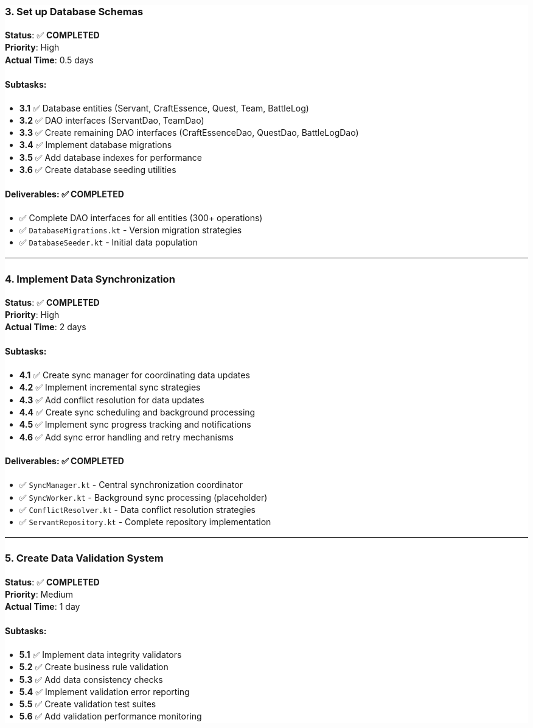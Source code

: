 ### 3. **Set up Database Schemas**
**Status**: ✅ **COMPLETED**  
**Priority**: High  
**Actual Time**: 0.5 days

#### Subtasks:
- **3.1** ✅ Database entities (Servant, CraftEssence, Quest, Team, BattleLog)
- **3.2** ✅ DAO interfaces (ServantDao, TeamDao)
- **3.3** ✅ Create remaining DAO interfaces (CraftEssenceDao, QuestDao, BattleLogDao)
- **3.4** ✅ Implement database migrations
- **3.5** ✅ Add database indexes for performance
- **3.6** ✅ Create database seeding utilities

#### Deliverables: ✅ **COMPLETED**
- ✅ Complete DAO interfaces for all entities (300+ operations)
- ✅ `DatabaseMigrations.kt` - Version migration strategies
- ✅ `DatabaseSeeder.kt` - Initial data population

---

### 4. **Implement Data Synchronization**
**Status**: ✅ **COMPLETED**  
**Priority**: High  
**Actual Time**: 2 days

#### Subtasks:
- **4.1** ✅ Create sync manager for coordinating data updates
- **4.2** ✅ Implement incremental sync strategies
- **4.3** ✅ Add conflict resolution for data updates
- **4.4** ✅ Create sync scheduling and background processing
- **4.5** ✅ Implement sync progress tracking and notifications
- **4.6** ✅ Add sync error handling and retry mechanisms

#### Deliverables: ✅ **COMPLETED**
- ✅ `SyncManager.kt` - Central synchronization coordinator
- ✅ `SyncWorker.kt` - Background sync processing (placeholder)
- ✅ `ConflictResolver.kt` - Data conflict resolution strategies
- ✅ `ServantRepository.kt` - Complete repository implementation

---

### 5. **Create Data Validation System**
**Status**: ✅ **COMPLETED**  
**Priority**: Medium  
**Actual Time**: 1 day

#### Subtasks:
- **5.1** ✅ Implement data integrity validators
- **5.2** ✅ Create business rule validation
- **5.3** ✅ Add data consistency checks
- **5.4** ✅ Implement validation error reporting
- **5.5** ✅ Create validation test suites
- **5.6** ✅ Add validation performance monitoring
